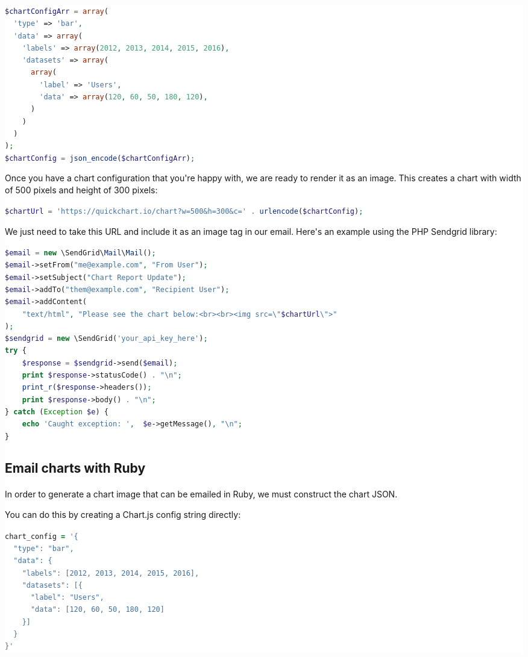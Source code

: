 ```php
$chartConfigArr = array(
  'type' => 'bar',
  'data' => array(
    'labels' => array(2012, 2013, 2014, 2015, 2016),
    'datasets' => array(
      array(
        'label' => 'Users',
        'data' => array(120, 60, 50, 180, 120),
      )
    )
  )
);
$chartConfig = json_encode($chartConfigArr);
```

Once you have a chart configuration that you're happy with, we are ready to render it as an image. This creates a chart with width of 500 pixels and height of 300 pixels:

```php
$chartUrl = 'https://quickchart.io/chart?w=500&h=300&c=' . urlencode($chartConfig);
```

We just need to take this URL and include it as an image tag in our email. Here's an example using the PHP Sendgrid library:

```php
$email = new \SendGrid\Mail\Mail();
$email->setFrom("me@example.com", "From User");
$email->setSubject("Chart Report Update");
$email->addTo("them@example.com", "Recipient User");
$email->addContent(
    "text/html", "Please see the chart below:<br><br><img src=\"$chartUrl\">"
);
$sendgrid = new \SendGrid('your_api_key_here');
try {
    $response = $sendgrid->send($email);
    print $response->statusCode() . "\n";
    print_r($response->headers());
    print $response->body() . "\n";
} catch (Exception $e) {
    echo 'Caught exception: ',  $e->getMessage(), "\n";
}
```

## Email charts with Ruby

In order to generate a chart image that can be emailed in Ruby, we must construct the chart JSON.

You can do this by creating a Chart.js config string directly:

```ruby
chart_config = '{
  "type": "bar",
  "data": {
    "labels": [2012, 2013, 2014, 2015, 2016],
    "datasets": [{
      "label": "Users",
      "data": [120, 60, 50, 180, 120]
    }]
  }
}'
```
